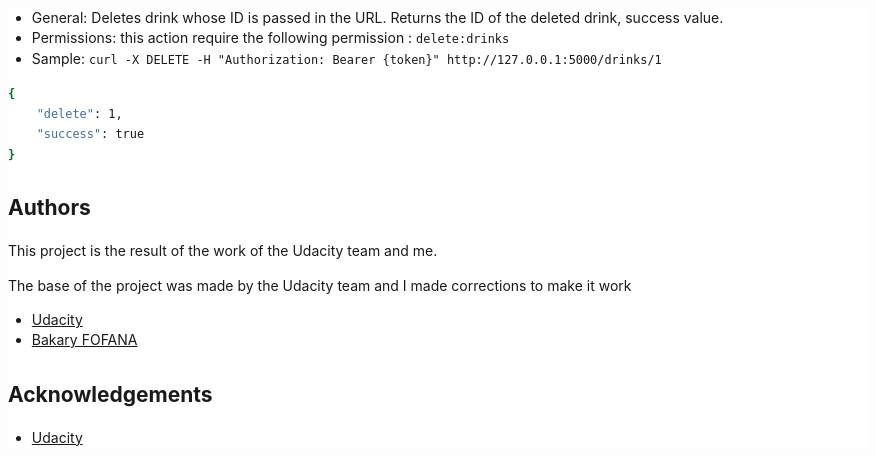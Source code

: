 - General: Deletes drink whose ID is passed in the URL. Returns the ID of the deleted drink, success value.
- Permissions: this action require the following permission : `delete:drinks`
- Sample: `curl -X DELETE -H "Authorization: Bearer {token}" http://127.0.0.1:5000/drinks/1`
```bash
{
    "delete": 1,
    "success": true
}
```

## Authors
This project is the result of the work of the Udacity team and me.

The base of the project was made by the Udacity team and I made corrections to make it work

- [Udacity](https://www.udacity.com/)
- [Bakary FOFANA](https://github.com/FOFANA12)

## Acknowledgements

 - [Udacity](https://www.udacity.com/) 